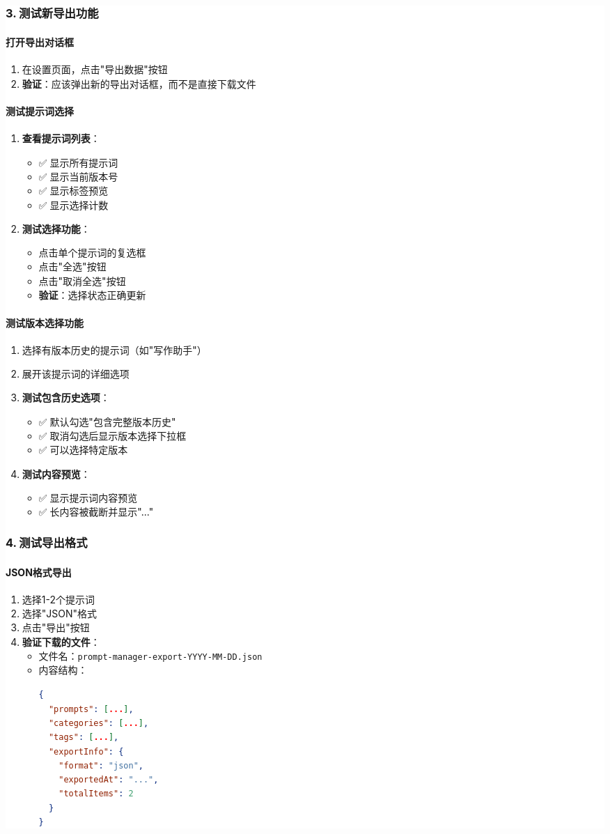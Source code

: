 ### 3. 测试新导出功能

#### 打开导出对话框
1. 在设置页面，点击"导出数据"按钮
2. **验证**：应该弹出新的导出对话框，而不是直接下载文件

#### 测试提示词选择
1. **查看提示词列表**：
   - ✅ 显示所有提示词
   - ✅ 显示当前版本号
   - ✅ 显示标签预览
   - ✅ 显示选择计数

2. **测试选择功能**：
   - 点击单个提示词的复选框
   - 点击"全选"按钮
   - 点击"取消全选"按钮
   - **验证**：选择状态正确更新

#### 测试版本选择功能
1. 选择有版本历史的提示词（如"写作助手"）
2. 展开该提示词的详细选项
3. **测试包含历史选项**：
   - ✅ 默认勾选"包含完整版本历史"
   - ✅ 取消勾选后显示版本选择下拉框
   - ✅ 可以选择特定版本

4. **测试内容预览**：
   - ✅ 显示提示词内容预览
   - ✅ 长内容被截断并显示"..."

### 4. 测试导出格式

#### JSON格式导出
1. 选择1-2个提示词
2. 选择"JSON"格式
3. 点击"导出"按钮
4. **验证下载的文件**：
   - 文件名：`prompt-manager-export-YYYY-MM-DD.json`
   - 内容结构：
     ```json
     {
       "prompts": [...],
       "categories": [...],
       "tags": [...],
       "exportInfo": {
         "format": "json",
         "exportedAt": "...",
         "totalItems": 2
       }
     }
     ```
